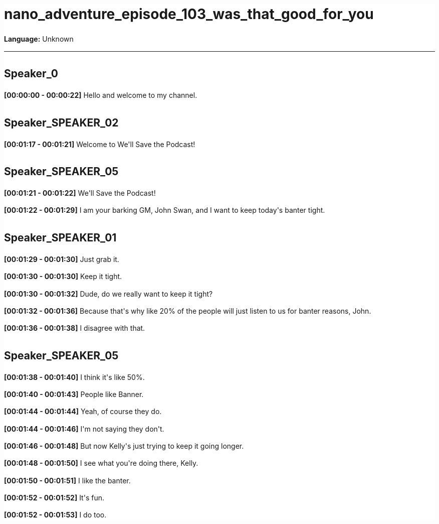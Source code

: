 # nano_adventure_episode_103_was_that_good_for_you

**Language:** Unknown

---


## Speaker_0

**[00:00:00 - 00:00:22]** Hello and welcome to my channel.


## Speaker_SPEAKER_02

**[00:01:17 - 00:01:21]** Welcome to We'll Save the Podcast!


## Speaker_SPEAKER_05

**[00:01:21 - 00:01:22]** We'll Save the Podcast!

**[00:01:22 - 00:01:29]** I am your barking GM, John Swan, and I want to keep today's banter tight.


## Speaker_SPEAKER_01

**[00:01:29 - 00:01:30]** Just grab it.

**[00:01:30 - 00:01:30]** Keep it tight.

**[00:01:30 - 00:01:32]** Dude, do we really want to keep it tight?

**[00:01:32 - 00:01:36]** Because that's why like 20% of the people will just listen to us for banter reasons, John.

**[00:01:36 - 00:01:38]** I disagree with that.


## Speaker_SPEAKER_05

**[00:01:38 - 00:01:40]** I think it's like 50%.

**[00:01:40 - 00:01:43]** People like Banner.

**[00:01:44 - 00:01:44]** Yeah, of course they do.

**[00:01:44 - 00:01:46]** I'm not saying they don't.

**[00:01:46 - 00:01:48]** But now Kelly's just trying to keep it going longer.

**[00:01:48 - 00:01:50]** I see what you're doing there, Kelly.

**[00:01:50 - 00:01:51]** I like the banter.

**[00:01:52 - 00:01:52]** It's fun.

**[00:01:52 - 00:01:53]** I do too.
